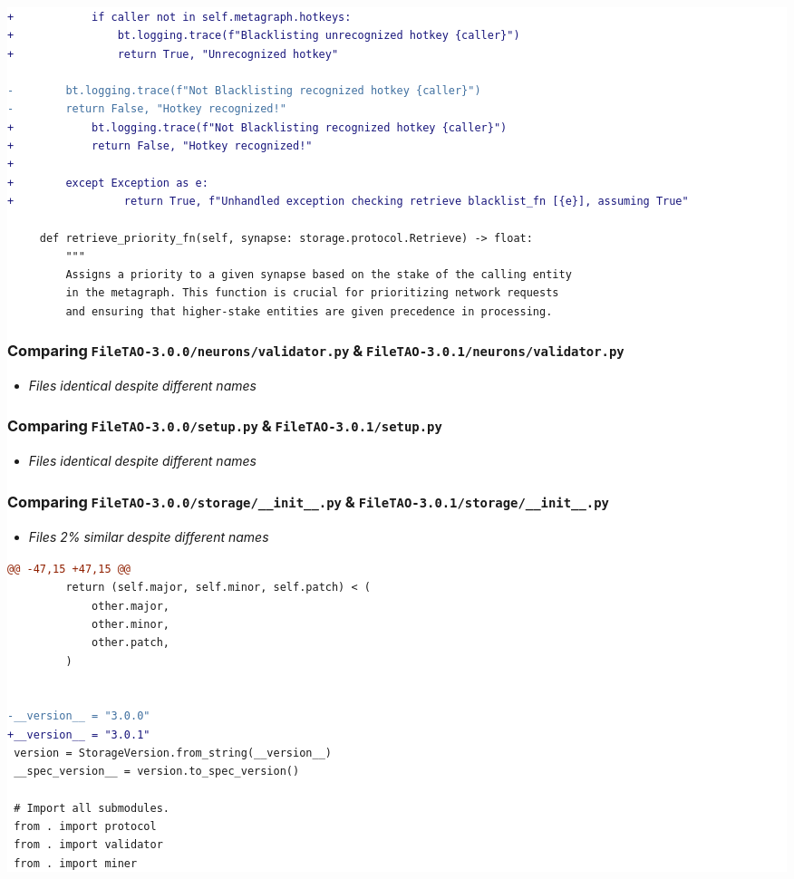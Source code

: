 ```diff
+            if caller not in self.metagraph.hotkeys:
+                bt.logging.trace(f"Blacklisting unrecognized hotkey {caller}")
+                return True, "Unrecognized hotkey"
 
-        bt.logging.trace(f"Not Blacklisting recognized hotkey {caller}")
-        return False, "Hotkey recognized!"
+            bt.logging.trace(f"Not Blacklisting recognized hotkey {caller}")
+            return False, "Hotkey recognized!"
+
+        except Exception as e:
+                 return True, f"Unhandled exception checking retrieve blacklist_fn [{e}], assuming True"
 
     def retrieve_priority_fn(self, synapse: storage.protocol.Retrieve) -> float:
         """
         Assigns a priority to a given synapse based on the stake of the calling entity
         in the metagraph. This function is crucial for prioritizing network requests
         and ensuring that higher-stake entities are given precedence in processing.
```

### Comparing `FileTAO-3.0.0/neurons/validator.py` & `FileTAO-3.0.1/neurons/validator.py`

 * *Files identical despite different names*

### Comparing `FileTAO-3.0.0/setup.py` & `FileTAO-3.0.1/setup.py`

 * *Files identical despite different names*

### Comparing `FileTAO-3.0.0/storage/__init__.py` & `FileTAO-3.0.1/storage/__init__.py`

 * *Files 2% similar despite different names*

```diff
@@ -47,15 +47,15 @@
         return (self.major, self.minor, self.patch) < (
             other.major,
             other.minor,
             other.patch,
         )
 
 
-__version__ = "3.0.0"
+__version__ = "3.0.1"
 version = StorageVersion.from_string(__version__)
 __spec_version__ = version.to_spec_version()
 
 # Import all submodules.
 from . import protocol
 from . import validator
 from . import miner
```
